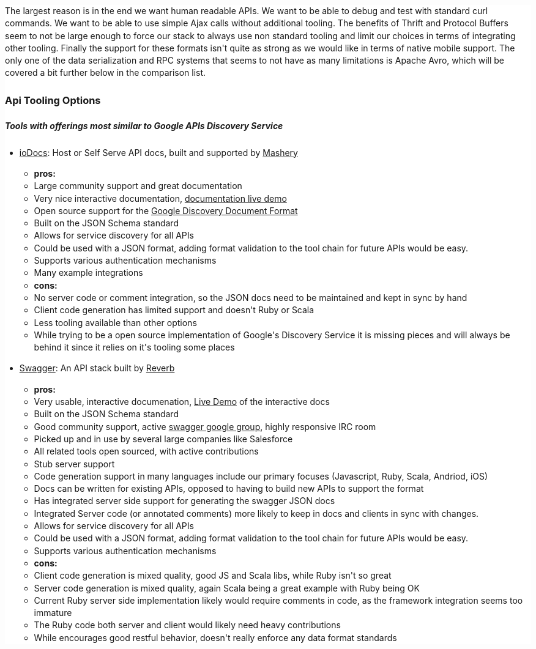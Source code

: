 The largest reason is in the end we want human readable APIs. We want to be able to debug and test with standard curl commands. We want to be able to use simple Ajax calls without additional tooling. The benefits of Thrift and Protocol Buffers seem to not be large enough to force our stack to always use non standard tooling and limit our choices in terms of integrating other tooling. Finally the support for these formats isn't quite as strong as we would like in terms of native mobile support. The only one of the data serialization and RPC systems that seems to not have as many limitations is Apache Avro, which will be covered a bit further below in the comparison list.


### Api Tooling Options

##### Tools with offerings most similar to Google APIs Discovery Service

* [ioDocs](https://github.com/mashery/iodocs): Host or Self Serve API docs, built and supported by [Mashery](http://www.mashery.com)
  * __pros:__
  * Large community support and great documentation
  * Very nice interactive documentation, [documentation live demo](http://dev.mashery.com/iodocs)
  * Open source support for the [Google Discovery Document Format](https://developers.google.com/discovery/v1/reference#resource_discovery)
  * Built on the JSON Schema standard
  * Allows for service discovery for all APIs
  * Could be used with a JSON format, adding format validation to the tool chain for future APIs would be easy.
  * Supports various authentication mechanisms
  * Many example integrations
  * __cons:__
  * No server code or comment integration, so the JSON docs need to be maintained and kept in sync by hand
  * Client code generation has limited support and doesn't Ruby or Scala
  * Less tooling available than other options
  * While trying to be a open source implementation of Google's Discovery Service it is missing pieces and will always be behind it since it relies on it's tooling some places  

* [Swagger](http://developers.helloreverb.com/swagger/): An API stack built by [Reverb](https://helloreverb.com/)
  * __pros:__
  * Very usable, interactive documenation, [Live Demo](http://swagger.wordnik.com/#!/pet/) of the interactive docs
  * Built on the JSON Schema standard
  * Good community support, active [swagger google group](https://groups.google.com/forum/#!forum/swagger-swaggersocket), highly responsive IRC room
  * Picked up and in use by several large companies like Salesforce
  * All related tools open sourced, with active contributions
  * Stub server support
  * Code generation support in many languages include our primary focuses (Javascript, Ruby, Scala, Andriod, iOS)
  * Docs can be written for existing APIs, opposed to having to build new APIs to support the format
  * Has integrated server side support for generating the swagger JSON docs
  * Integrated Server code (or annotated comments) more likely to keep in docs and clients in sync with changes.
  * Allows for service discovery for all APIs
  * Could be used with a JSON format, adding format validation to the tool chain for future APIs would be easy.
  * Supports various authentication mechanisms
  * __cons:__
  * Client code generation is mixed quality, good JS and Scala libs, while Ruby isn't so great
  * Server code generation is mixed quality, again Scala being a great example with Ruby being OK
  * Current Ruby server side implementation likely would require comments in code, as the framework integration seems too immature
  * The Ruby code both server and client would likely need heavy contributions
  * While encourages good restful behavior, doesn't really enforce any data format standards